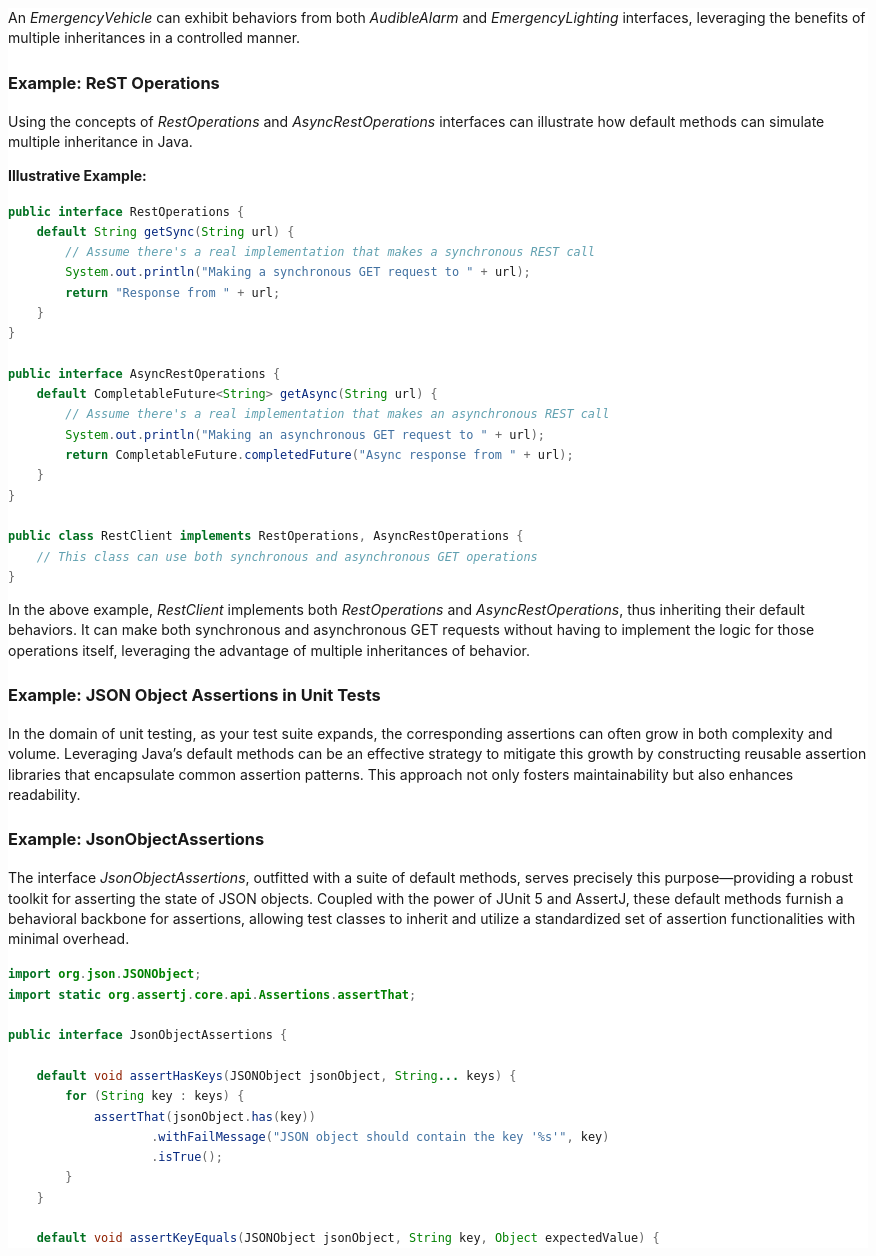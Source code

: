 An _EmergencyVehicle_ can exhibit behaviors from both _AudibleAlarm_ and _EmergencyLighting_ interfaces, leveraging the benefits of multiple inheritances in a controlled manner.

### Example: ReST Operations

Using the concepts of _RestOperations_ and _AsyncRestOperations_ interfaces can illustrate how default methods can simulate multiple inheritance in Java.

**Illustrative Example:**

```java
public interface RestOperations {
    default String getSync(String url) {
        // Assume there's a real implementation that makes a synchronous REST call
        System.out.println("Making a synchronous GET request to " + url);
        return "Response from " + url;
    }
}

public interface AsyncRestOperations {
    default CompletableFuture<String> getAsync(String url) {
        // Assume there's a real implementation that makes an asynchronous REST call
        System.out.println("Making an asynchronous GET request to " + url);
        return CompletableFuture.completedFuture("Async response from " + url);
    }
}

public class RestClient implements RestOperations, AsyncRestOperations {
    // This class can use both synchronous and asynchronous GET operations
}
```

In the above example, _RestClient_ implements both _RestOperations_ and _AsyncRestOperations_, thus inheriting their default behaviors. It can make both synchronous and asynchronous GET requests without having to implement the logic for those operations itself, leveraging the advantage of multiple inheritances of behavior.

### Example: JSON Object Assertions in Unit Tests

In the domain of unit testing, as your test suite expands, the corresponding assertions can often grow in both complexity and volume. Leveraging Java’s default methods can be an effective strategy to mitigate this growth by constructing reusable assertion libraries that encapsulate common assertion patterns. This approach not only fosters maintainability but also enhances readability.

### Example: JsonObjectAssertions

The interface _JsonObjectAssertions_, outfitted with a suite of default methods, serves precisely this purpose—providing a robust toolkit for asserting the state of JSON objects. Coupled with the power of JUnit 5 and AssertJ, these default methods furnish a behavioral backbone for assertions, allowing test classes to inherit and utilize a standardized set of assertion functionalities with minimal overhead.

```java
import org.json.JSONObject;
import static org.assertj.core.api.Assertions.assertThat;

public interface JsonObjectAssertions {

    default void assertHasKeys(JSONObject jsonObject, String... keys) {
        for (String key : keys) {
            assertThat(jsonObject.has(key))
                    .withFailMessage("JSON object should contain the key '%s'", key)
                    .isTrue();
        }
    }

    default void assertKeyEquals(JSONObject jsonObject, String key, Object expectedValue) {
```